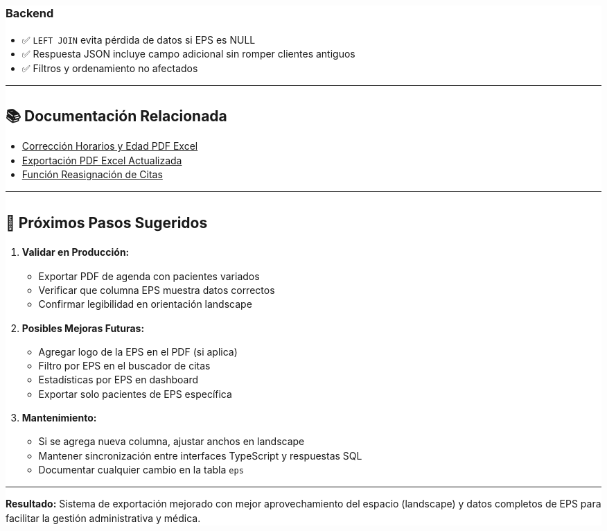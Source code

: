 ### Backend
- ✅ `LEFT JOIN` evita pérdida de datos si EPS es NULL
- ✅ Respuesta JSON incluye campo adicional sin romper clientes antiguos
- ✅ Filtros y ordenamiento no afectados

---

## 📚 Documentación Relacionada

- [Corrección Horarios y Edad PDF Excel](./CORRECCION_HORARIOS_EDAD_PDF_EXCEL.md)
- [Exportación PDF Excel Actualizada](./EXPORTACION_PDF_EXCEL_ACTUALIZADA.md)
- [Función Reasignación de Citas](./FUNCION_REASIGNACION_CITAS.md)

---

## 🎯 Próximos Pasos Sugeridos

1. **Validar en Producción:**
   - Exportar PDF de agenda con pacientes variados
   - Verificar que columna EPS muestra datos correctos
   - Confirmar legibilidad en orientación landscape

2. **Posibles Mejoras Futuras:**
   - Agregar logo de la EPS en el PDF (si aplica)
   - Filtro por EPS en el buscador de citas
   - Estadísticas por EPS en dashboard
   - Exportar solo pacientes de EPS específica

3. **Mantenimiento:**
   - Si se agrega nueva columna, ajustar anchos en landscape
   - Mantener sincronización entre interfaces TypeScript y respuestas SQL
   - Documentar cualquier cambio en la tabla `eps`

---

**Resultado:** Sistema de exportación mejorado con mejor aprovechamiento del espacio (landscape) y datos completos de EPS para facilitar la gestión administrativa y médica.
